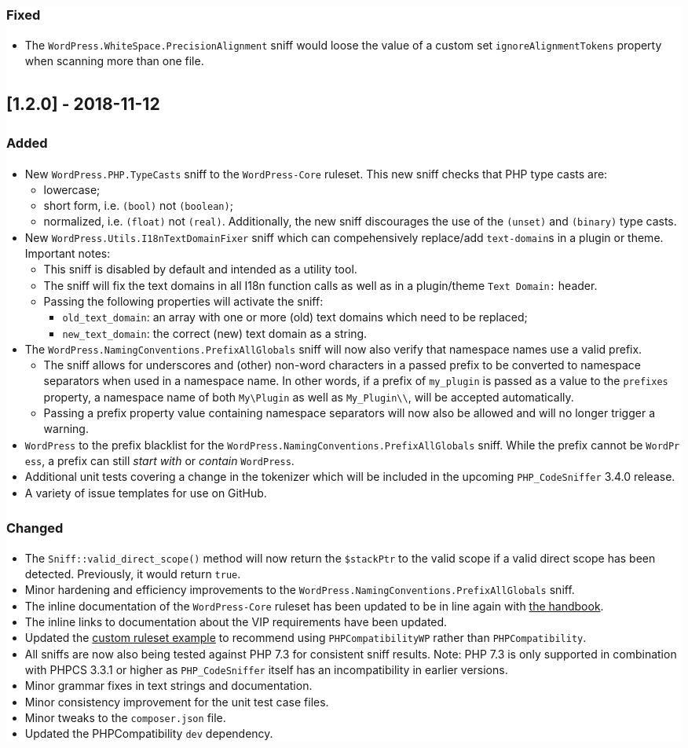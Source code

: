 ### Fixed

-   The `WordPress.WhiteSpace.PrecisionAlignment` sniff would loose the value of a custom set `ignoreAlignmentTokens` property when scanning more than one file.

## [1.2.0] - 2018-11-12

### Added

-   New `WordPress.PHP.TypeCasts` sniff to the `WordPress-Core` ruleset.
    This new sniff checks that PHP type casts are:
    -   lowercase;
    -   short form, i.e. `(bool)` not `(boolean)`;
    -   normalized, i.e. `(float)` not `(real)`.
        Additionally, the new sniff discourages the use of the `(unset)` and `(binary)` type casts.
-   New `WordPress.Utils.I18nTextDomainFixer` sniff which can compehensively replace/add `text-domain`s in a plugin or theme.
    Important notes:
    -   This sniff is disabled by default and intended as a utility tool.
    -   The sniff will fix the text domains in all I18n function calls as well as in a plugin/theme `Text Domain:` header.
    -   Passing the following properties will activate the sniff:
        -   `old_text_domain`: an array with one or more (old) text domains which need to be replaced;
        -   `new_text_domain`: the correct (new) text domain as a string.
-   The `WordPress.NamingConventions.PrefixAllGlobals` sniff will now also verify that namespace names use a valid prefix.
    -   The sniff allows for underscores and (other) non-word characters in a passed prefix to be converted to namespace separators when used in a namespace name.
        In other words, if a prefix of `my_plugin` is passed as a value to the `prefixes` property, a namespace name of both `My\Plugin` as well as `My_Plugin\\`, will be accepted automatically.
    -   Passing a prefix property value containing namespace separators will now also be allowed and will no longer trigger a warning.
-   `WordPress` to the prefix blacklist for the `WordPress.NamingConventions.PrefixAllGlobals` sniff.
    While the prefix cannot be `WordPress`, a prefix can still _start with_ or _contain_ `WordPress`.
-   Additional unit tests covering a change in the tokenizer which will be included in the upcoming `PHP_CodeSniffer` 3.4.0 release.
-   A variety of issue templates for use on GitHub.

### Changed

-   The `Sniff::valid_direct_scope()` method will now return the `$stackPtr` to the valid scope if a valid direct scope has been detected. Previously, it would return `true`.
-   Minor hardening and efficiency improvements to the `WordPress.NamingConventions.PrefixAllGlobals` sniff.
-   The inline documentation of the `WordPress-Core` ruleset has been updated to be in line again with [the handbook](https://make.wordpress.org/core/handbook/best-practices/coding-standards/php/).
-   The inline links to documentation about the VIP requirements have been updated.
-   Updated the [custom ruleset example](https://github.com/WordPress/WordPress-Coding-Standards/blob/develop/phpcs.xml.dist.sample) to recommend using `PHPCompatibilityWP` rather than `PHPCompatibility`.
-   All sniffs are now also being tested against PHP 7.3 for consistent sniff results.
    Note: PHP 7.3 is only supported in combination with PHPCS 3.3.1 or higher as `PHP_CodeSniffer` itself has an incompatibility in earlier versions.
-   Minor grammar fixes in text strings and documentation.
-   Minor consistency improvement for the unit test case files.
-   Minor tweaks to the `composer.json` file.
-   Updated the PHPCompatibility `dev` dependency.
